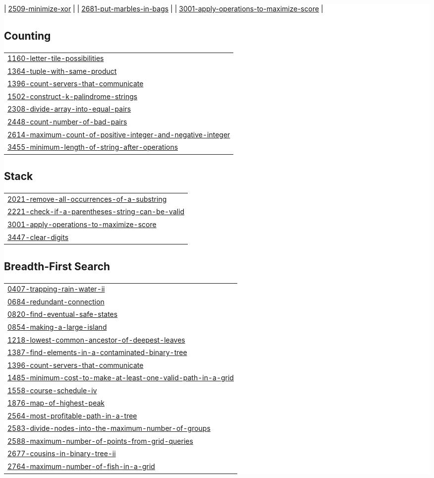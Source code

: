 | [2509-minimize-xor](https://github.com/abDev2008/LeetCode_2025/tree/master/2509-minimize-xor) |
| [2681-put-marbles-in-bags](https://github.com/abDev2008/LeetCode_2025/tree/master/2681-put-marbles-in-bags) |
| [3001-apply-operations-to-maximize-score](https://github.com/abDev2008/LeetCode_2025/tree/master/3001-apply-operations-to-maximize-score) |
## Counting
|  |
| ------- |
| [1160-letter-tile-possibilities](https://github.com/abDev2008/LeetCode_2025/tree/master/1160-letter-tile-possibilities) |
| [1364-tuple-with-same-product](https://github.com/abDev2008/LeetCode_2025/tree/master/1364-tuple-with-same-product) |
| [1396-count-servers-that-communicate](https://github.com/abDev2008/LeetCode_2025/tree/master/1396-count-servers-that-communicate) |
| [1502-construct-k-palindrome-strings](https://github.com/abDev2008/LeetCode_2025/tree/master/1502-construct-k-palindrome-strings) |
| [2308-divide-array-into-equal-pairs](https://github.com/abDev2008/LeetCode_2025/tree/master/2308-divide-array-into-equal-pairs) |
| [2448-count-number-of-bad-pairs](https://github.com/abDev2008/LeetCode_2025/tree/master/2448-count-number-of-bad-pairs) |
| [2614-maximum-count-of-positive-integer-and-negative-integer](https://github.com/abDev2008/LeetCode_2025/tree/master/2614-maximum-count-of-positive-integer-and-negative-integer) |
| [3455-minimum-length-of-string-after-operations](https://github.com/abDev2008/LeetCode_2025/tree/master/3455-minimum-length-of-string-after-operations) |
## Stack
|  |
| ------- |
| [2021-remove-all-occurrences-of-a-substring](https://github.com/abDev2008/LeetCode_2025/tree/master/2021-remove-all-occurrences-of-a-substring) |
| [2221-check-if-a-parentheses-string-can-be-valid](https://github.com/abDev2008/LeetCode_2025/tree/master/2221-check-if-a-parentheses-string-can-be-valid) |
| [3001-apply-operations-to-maximize-score](https://github.com/abDev2008/LeetCode_2025/tree/master/3001-apply-operations-to-maximize-score) |
| [3447-clear-digits](https://github.com/abDev2008/LeetCode_2025/tree/master/3447-clear-digits) |
## Breadth-First Search
|  |
| ------- |
| [0407-trapping-rain-water-ii](https://github.com/abDev2008/LeetCode_2025/tree/master/0407-trapping-rain-water-ii) |
| [0684-redundant-connection](https://github.com/abDev2008/LeetCode_2025/tree/master/0684-redundant-connection) |
| [0820-find-eventual-safe-states](https://github.com/abDev2008/LeetCode_2025/tree/master/0820-find-eventual-safe-states) |
| [0854-making-a-large-island](https://github.com/abDev2008/LeetCode_2025/tree/master/0854-making-a-large-island) |
| [1218-lowest-common-ancestor-of-deepest-leaves](https://github.com/abDev2008/LeetCode_2025/tree/master/1218-lowest-common-ancestor-of-deepest-leaves) |
| [1387-find-elements-in-a-contaminated-binary-tree](https://github.com/abDev2008/LeetCode_2025/tree/master/1387-find-elements-in-a-contaminated-binary-tree) |
| [1396-count-servers-that-communicate](https://github.com/abDev2008/LeetCode_2025/tree/master/1396-count-servers-that-communicate) |
| [1485-minimum-cost-to-make-at-least-one-valid-path-in-a-grid](https://github.com/abDev2008/LeetCode_2025/tree/master/1485-minimum-cost-to-make-at-least-one-valid-path-in-a-grid) |
| [1558-course-schedule-iv](https://github.com/abDev2008/LeetCode_2025/tree/master/1558-course-schedule-iv) |
| [1876-map-of-highest-peak](https://github.com/abDev2008/LeetCode_2025/tree/master/1876-map-of-highest-peak) |
| [2564-most-profitable-path-in-a-tree](https://github.com/abDev2008/LeetCode_2025/tree/master/2564-most-profitable-path-in-a-tree) |
| [2583-divide-nodes-into-the-maximum-number-of-groups](https://github.com/abDev2008/LeetCode_2025/tree/master/2583-divide-nodes-into-the-maximum-number-of-groups) |
| [2588-maximum-number-of-points-from-grid-queries](https://github.com/abDev2008/LeetCode_2025/tree/master/2588-maximum-number-of-points-from-grid-queries) |
| [2677-cousins-in-binary-tree-ii](https://github.com/abDev2008/LeetCode_2025/tree/master/2677-cousins-in-binary-tree-ii) |
| [2764-maximum-number-of-fish-in-a-grid](https://github.com/abDev2008/LeetCode_2025/tree/master/2764-maximum-number-of-fish-in-a-grid) |